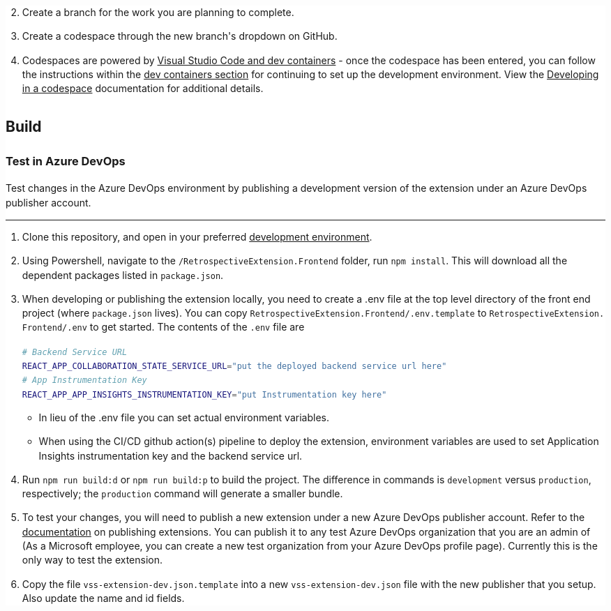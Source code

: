 2. Create a branch for the work you are planning to complete.

3. Create a codespace through the new branch's dropdown on GitHub.

4. Codespaces are powered by [Visual Studio Code and dev containers](https://docs.github.com/en/codespaces/developing-in-codespaces/developing-in-a-codespace) - once the codespace has been entered, you can follow the instructions within the [dev containers section](#dev-containers) for continuing to set up the development environment. View the [Developing in a codespace](https://docs.github.com/en/codespaces/developing-in-codespaces/developing-in-a-codespace) documentation for additional details.

## Build

### Test in Azure DevOps

Test changes in the Azure DevOps environment by publishing a development
version of the extension under an Azure DevOps publisher account.

---

1. Clone this repository, and open in your preferred [development environment](#development-environments).
2. Using Powershell, navigate to the `/RetrospectiveExtension.Frontend` folder,
run `npm install`. This will download all the dependent packages listed in
`package.json`.
3. When developing or publishing the extension locally, you need to create a .env file at the top level directory of the front end project (where `package.json` lives). You can copy `RetrospectiveExtension.Frontend/.env.template` to `RetrospectiveExtension.Frontend/.env` to get started. The contents of the `.env` file are

    ```bash
    # Backend Service URL
    REACT_APP_COLLABORATION_STATE_SERVICE_URL="put the deployed backend service url here"
    # App Instrumentation Key
    REACT_APP_APP_INSIGHTS_INSTRUMENTATION_KEY="put Instrumentation key here"
    ```

    - In lieu of the .env file you can set actual environment variables.

    - When using the CI/CD github action(s) pipeline to deploy the extension,
    environment variables are used to set Application Insights instrumentation
    key and the backend service url.

4. Run `npm run build:d` or `npm run build:p` to build the project. The
difference in commands is `development` versus `production`, respectively;
the `production` command will generate a smaller bundle.
5. To test your changes, you will need to publish a new extension under a new
Azure DevOps publisher account. Refer to the
[documentation](https://docs.microsoft.com/en-us/azure/devops/extend/publish/overview?view=vsts)
on publishing extensions. You can publish it to any test Azure DevOps
organization that you are an admin of (As a Microsoft employee, you can create
a new test organization from your Azure DevOps profile page). Currently this is
the only way to test the extension.
6. Copy the file `vss-extension-dev.json.template` into a new
`vss-extension-dev.json` file with the new publisher that you setup. Also
update the name and id fields.
